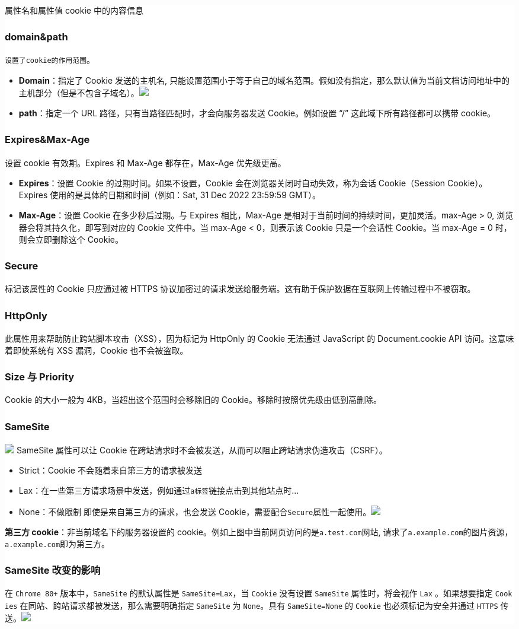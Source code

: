 属性名和属性值 cookie 中的内容信息

### domain&path

`设置了cookie的作用范围`。

*   **Domain**：指定了 Cookie 发送的主机名, 只能设置范围小于等于自己的域名范围。假如没有指定，那么默认值为当前文档访问地址中的主机部分（但是不包含子域名）。![](https://mmbiz.qpic.cn/sz_mmbiz_jpg/IlE1Y2rl1uYTpLNQA8n06r737eqHr7ibiaEOH6lUm7icZruF9e4PTzpZGiaN8TLlEO3GwOMWDj8j7w3Gh9RkU5bMJQ/640?wx_fmt=other&from=appmsg)
    
*   **path**：指定一个 URL 路径，只有当路径匹配时，才会向服务器发送 Cookie。例如设置 “/” 这此域下所有路径都可以携带 cookie。
    

### Expires&Max-Age

设置 cookie 有效期。Expires 和 Max-Age 都存在，Max-Age 优先级更高。

*   **Expires**：设置 Cookie 的过期时间。如果不设置，Cookie 会在浏览器关闭时自动失效，称为会话 Cookie（Session Cookie）。Expires 使用的是具体的日期和时间（例如：Sat, 31 Dec 2022 23:59:59 GMT）。
    
*   **Max-Age**：设置 Cookie 在多少秒后过期。与 Expires 相比，Max-Age 是相对于当前时间的持续时间，更加灵活。max-Age > 0, 浏览器会将其持久化，即写到对应的 Cookie 文件中。当 max-Age < 0，则表示该 Cookie 只是一个会话性 Cookie。当 max-Age = 0 时，则会立即删除这个 Cookie。
    

### Secure

标记该属性的 Cookie 只应通过被 HTTPS 协议加密过的请求发送给服务端。这有助于保护数据在互联网上传输过程中不被窃取。

### HttpOnly

此属性用来帮助防止跨站脚本攻击（XSS），因为标记为 HttpOnly 的 Cookie 无法通过 JavaScript 的 Document.cookie API 访问。这意味着即使系统有 XSS 漏洞，Cookie 也不会被盗取。

### Size 与 Priority

Cookie 的大小一般为 4KB，当超出这个范围时会移除旧的 Cookie。移除时按照优先级由低到高删除。

### SameSite

![](https://mmbiz.qpic.cn/sz_mmbiz_jpg/IlE1Y2rl1uYTpLNQA8n06r737eqHr7ibiauicAiaKicZI5wCpicYib3oibfevyKw5wp5fg1vBvxebIBQBXYSpYFt7s9EAQ/640?wx_fmt=other&from=appmsg) SameSite 属性可以让 Cookie 在跨站请求时不会被发送，从而可以阻止跨站请求伪造攻击（CSRF）。

*   Strict：Cookie 不会随着来自第三方的请求被发送
    
*   Lax：在一些第三方请求场景中发送，例如通过`a标签`链接点击到其他站点时...
    
*   None：不做限制 即使是来自第三方的请求，也会发送 Cookie，需要配合`Secure`属性一起使用。![](https://mmbiz.qpic.cn/sz_mmbiz_jpg/IlE1Y2rl1uYTpLNQA8n06r737eqHr7ibiaY415BjpQicvC4sDF40XtZGiasRInKEgI6zhgfab85kyeW3eFK4daUknA/640?wx_fmt=other&from=appmsg)
    

**第三方 cookie**：非当前域名下的服务器设置的 cookie。例如上图中当前网页访问的是`a.test.com`网站, 请求了`a.example.com`的图片资源，`a.example.com`即为第三方。

### SameSite 改变的影响

在 `Chrome 80+` 版本中，`SameSite` 的默认属性是 `SameSite=Lax`，当 `Cookie` 没有设置 `SameSite` 属性时，将会视作 `Lax` 。如果想要指定 `Cookies` 在同站、跨站请求都被发送，那么需要明确指定 `SameSite` 为 `None`。具有 `SameSite=None` 的 `Cookie` 也必须标记为安全并通过 `HTTPS` 传送。![](https://mmbiz.qpic.cn/sz_mmbiz_jpg/IlE1Y2rl1uYTpLNQA8n06r737eqHr7ibiaVTHkYeGqGaibibRGodnq6jXub6eYw032zIs4pdO8p1qvruME6L9Hkfcg/640?wx_fmt=other&from=appmsg)
